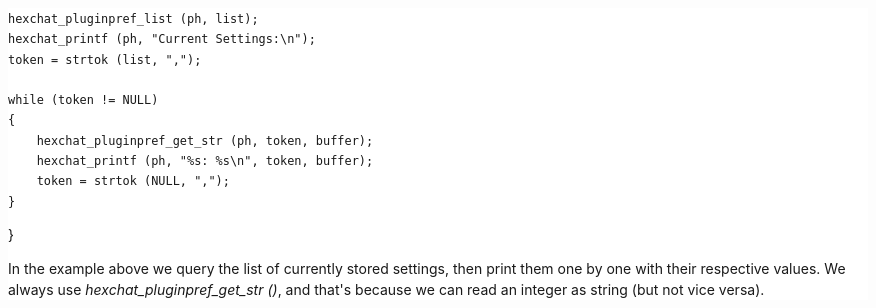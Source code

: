 	hexchat_pluginpref_list (ph, list);
	hexchat_printf (ph, "Current Settings:\n");
	token = strtok (list, ",");

	while (token != NULL)
	{
		hexchat_pluginpref_get_str (ph, token, buffer);
		hexchat_printf (ph, "%s: %s\n", token, buffer);
		token = strtok (NULL, ",");
	}
}
</pre>

In the example above we query the list of currently stored settings, then print them one by one with their respective values. We always use _hexchat\_pluginpref\_get\_str ()_, and that's because we can read an integer as string (but not vice versa).
